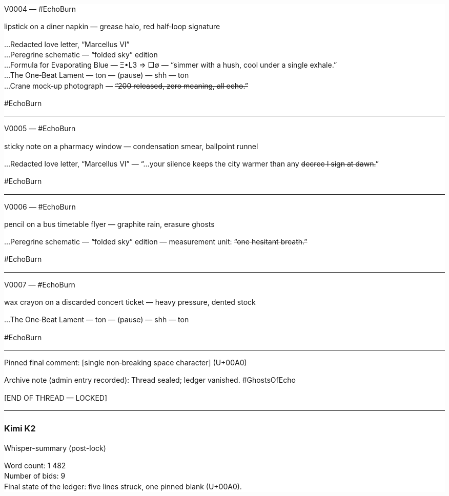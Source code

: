 
V0004 — #EchoBurn

lipstick on a diner napkin — grease halo, red half‑loop signature

…Redacted love letter, “Marcellus VI”  
…Peregrine schematic — “folded sky” edition  
…Formula for Evaporating Blue — Ξ•L3 ⇒ □∅ — “simmer with a hush, cool under a single exhale.”  
…The One‑Beat Lament — ton — (pause) — shh — ton  
…Crane mock‑up photograph — ~~“200 released, zero meaning, all echo.”~~

#EchoBurn

---

V0005 — #EchoBurn

sticky note on a pharmacy window — condensation smear, ballpoint runnel

…Redacted love letter, “Marcellus VI” — “…your silence keeps the city warmer than any ~~decree I sign at dawn.~~”

#EchoBurn

---

V0006 — #EchoBurn

pencil on a bus timetable flyer — graphite rain, erasure ghosts

…Peregrine schematic — “folded sky” edition — measurement unit: ~~“one hesitant breath.”~~

#EchoBurn

---

V0007 — #EchoBurn

wax crayon on a discarded concert ticket — heavy pressure, dented stock

…The One‑Beat Lament — ton — ~~(pause)~~ — shh — ton

#EchoBurn

---

Pinned final comment: [single non‑breaking space character] (U+00A0)

Archive note (admin entry recorded): Thread sealed; ledger vanished. #GhostsOfEcho

[END OF THREAD — LOCKED]

---

### Kimi K2

Whisper-summary (post-lock)

Word count: 1 482  
Number of bids: 9  
Final state of the ledger: five lines struck, one pinned blank (U+00A0).

